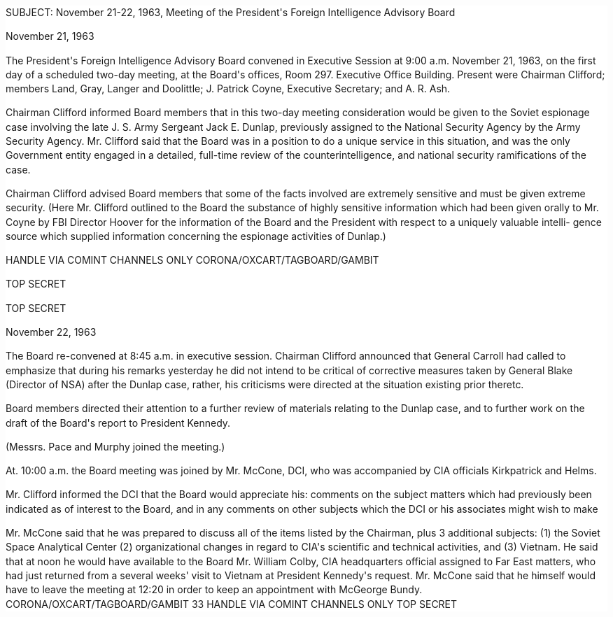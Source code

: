 SUBJECT: November 21-22, 1963, Meeting of the
President's Foreign Intelligence Advisory Board

November 21, 1963

The President's Foreign Intelligence Advisory Board convened in
Executive Session at 9:00 a.m. November 21, 1963, on the first day of a
scheduled two-day meeting, at the Board's offices, Room 297. Executive Office
Building. Present were Chairman Clifford; members Land, Gray, Langer and
Doolittle; J. Patrick Coyne, Executive Secretary; and A. R. Ash.

Chairman Clifford informed Board members that in this two-day meeting
consideration would be given to the Soviet espionage case involving the late
J. S. Army Sergeant Jack E. Dunlap, previously assigned to the National
Security Agency by the Army Security Agency. Mr. Clifford said that the
Board was in a position to do a unique service in this situation, and was
the only Government entity engaged in a detailed, full-time review of the
counterintelligence, and national security ramifications of the case.

Chairman Clifford advised Board members that some of the facts involved are
extremely sensitive and must be given extreme security. (Here Mr. Clifford
outlined to the Board the substance of highly sensitive information which
had been given orally to Mr. Coyne by FBI Director Hoover for the information
of the Board and the President with respect to a uniquely valuable intelli-
gence source which supplied information concerning the espionage activities
of Dunlap.)

HANDLE VIA COMINT CHANNELS ONLY
CORONA/OXCART/TAGBOARD/GAMBIT

TOP SECRET

TOP SECRET

November 22, 1963

The Board re-convened at 8:45 a.m. in executive session. Chairman
Clifford announced that General Carroll had called to emphasize that during
his remarks yesterday he did not intend to be critical of corrective
measures taken by General Blake (Director of NSA) after the Dunlap case,
rather, his criticisms were directed at the situation existing prior theretc.

Board members directed their attention to a further review of materials
relating to the Dunlap case, and to further work on the draft of the Board's
report to President Kennedy.

(Messrs. Pace and Murphy joined the meeting.)

At. 10:00 a.m. the Board meeting was joined by Mr. McCone, DCI, who
was accompanied by CIA officials Kirkpatrick and Helms.

Mr. Clifford informed the DCI that the Board would appreciate his:
comments on the subject matters which had previously been indicated as of
interest to the Board, and in any comments on other subjects which the DCI
or his associates might wish to make

Mr. McCone said that he was prepared to discuss all of the items listed
by the Chairman, plus 3 additional subjects: (1) the Soviet Space Analytical
Center (2) organizational changes in regard to CIA's scientific and technical
activities, and (3) Vietnam. He said that at noon he would have available
to the Board Mr. William Colby, CIA headquarters official assigned to Far
East matters, who had just returned from a several weeks' visit to Vietnam
at President Kennedy's request. Mr. McCone said that he himself would have
to leave the meeting at 12:20 in order to keep an appointment with
McGeorge Bundy.
CORONA/OXCART/TAGBOARD/GAMBIT
33
HANDLE VIA COMINT CHANNELS ONLY
TOP SECRET
